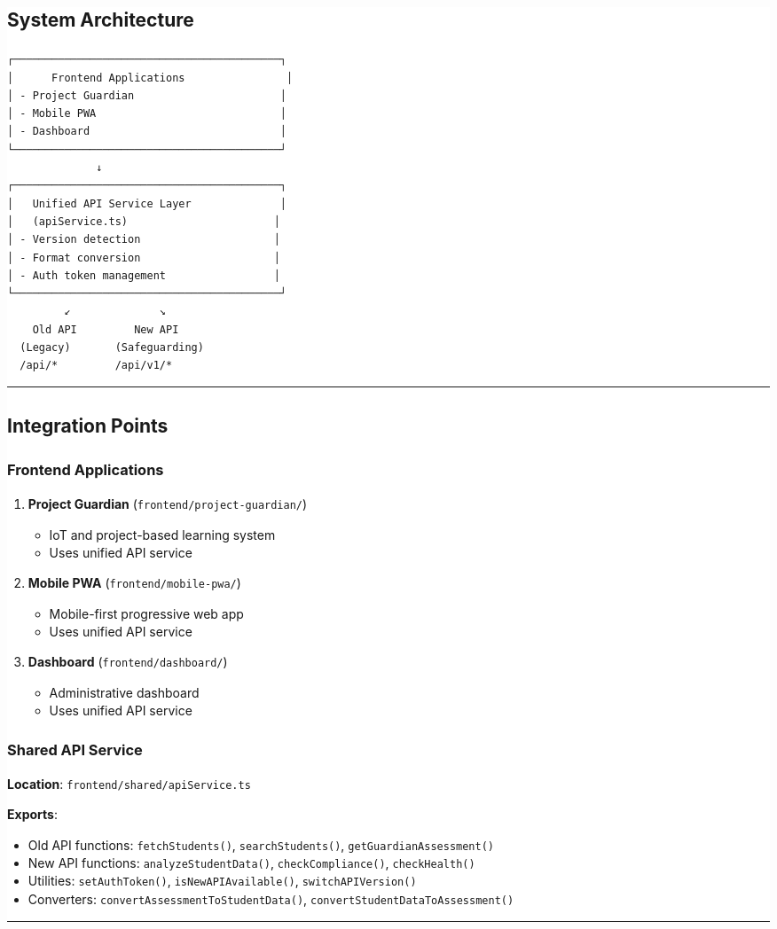 
## System Architecture

```
┌──────────────────────────────────────────┐
│      Frontend Applications                │
│ - Project Guardian                       │
│ - Mobile PWA                             │
│ - Dashboard                              │
└──────────────────────────────────────────┘
              ↓
┌──────────────────────────────────────────┐
│   Unified API Service Layer              │
│   (apiService.ts)                       │
│ - Version detection                     │
│ - Format conversion                     │
│ - Auth token management                 │
└──────────────────────────────────────────┘
         ↙              ↘
    Old API         New API
  (Legacy)       (Safeguarding)
  /api/*         /api/v1/*
```

---

## Integration Points

### Frontend Applications

1. **Project Guardian** (`frontend/project-guardian/`)
   - IoT and project-based learning system
   - Uses unified API service

2. **Mobile PWA** (`frontend/mobile-pwa/`)
   - Mobile-first progressive web app
   - Uses unified API service

3. **Dashboard** (`frontend/dashboard/`)
   - Administrative dashboard
   - Uses unified API service

### Shared API Service

**Location**: `frontend/shared/apiService.ts`

**Exports**:
- Old API functions: `fetchStudents()`, `searchStudents()`, `getGuardianAssessment()`
- New API functions: `analyzeStudentData()`, `checkCompliance()`, `checkHealth()`
- Utilities: `setAuthToken()`, `isNewAPIAvailable()`, `switchAPIVersion()`
- Converters: `convertAssessmentToStudentData()`, `convertStudentDataToAssessment()`

---
